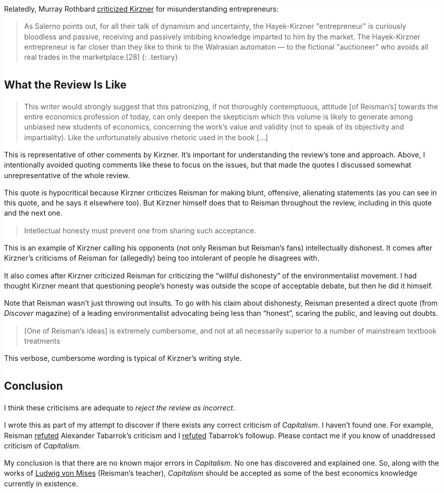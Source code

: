 Relatedly, Murray Rothbard [criticized Kirzner](https://mises.org/library/end-socialism-and-calculation-debate-revisited-0) for misunderstanding entrepreneurs:

> As Salerno points out, for all their talk of dynamism and uncertainty, the Hayek-Kirzner "entrepreneur" is curiously bloodless and passive, receiving and passively imbibing knowledge imparted to him by the market. The Hayek-Kirzner entrepreneur is far closer than they like to think to the Walrasian automaton — to the fictional "auctioneer" who avoids all real trades in the marketplace.[28]
{: .tertiary}

## What the Review Is Like

> This writer would strongly suggest that this patronizing, if not thoroughly contemptuous, attitude [of Reisman’s] towards the entire economics profession of today, can only deepen the skepticism which this volume is likely to generate among unbiased new students of economics, concerning the work’s value and validity (not to speak of its objectivity and impartiality). Like the unfortunately abusive rhetoric used in the book [...]

This is representative of other comments by Kirzner. It’s important for understanding the review’s tone and approach. Above, I intentionally avoided quoting comments like these to focus on the issues, but that made the quotes I discussed somewhat unrepresentative of the whole review.

This quote is hypocritical because Kirzner criticizes Reisman for making blunt, offensive, alienating statements (as you can see in this quote, and he says it elsewhere too). But Kirzner himself does that to Reisman throughout the review, including in this quote and the next one.

> Intellectual honesty must prevent one from sharing such acceptance.

This is an example of Kirzner calling his opponents (not only Reisman but Reisman’s fans) intellectually dishonest. It comes after Kirzner’s criticisms of Reisman for (allegedly) being too intolerant of people he disagrees with.

It also comes after Kirzner criticized Reisman for criticizing the “willful dishonesty” of the environmentalist movement. I had thought Kirzner meant that questioning people’s honesty was outside the scope of acceptable debate, but then he did it himself.

Note that Reisman wasn’t just throwing out insults. To go with his claim about dishonesty, Reisman presented a direct quote (from *Discover* magazine) of a leading environmentalist advocating being less than “honest”, scaring the public, and leaving out doubts.

> [One of Reisman’s ideas] is extremely cumbersome, and not at all necessarily superior to a number of mainstream textbook treatments

This verbose, cumbersome wording is typical of Kirzner’s writing style.

## Conclusion

I think these criticisms are adequate to *reject the review as incorrect*.

I wrote this as part of my attempt to discover if there exists any correct criticism of *Capitalism*. I haven’t found one. For example, Reisman [refuted](https://mises.org/library/reisman-capitalism) Alexander Tabarrok’s criticism and I [refuted](https://curi.us/2262-refutation-of-tabarroks-criticism-of-reisman) Tabarrok’s followup. Please contact me if you know of unaddressed criticism of *Capitalism*.

My conclusion is that there are no known major errors in *Capitalism*. No one has discovered and explained one. So, along with the works of [Ludwig von Mises](http://fallibleideas.com/books#mises) (Reisman’s teacher), *Capitalism* should be accepted as some of the best economics knowledge currently in existence.